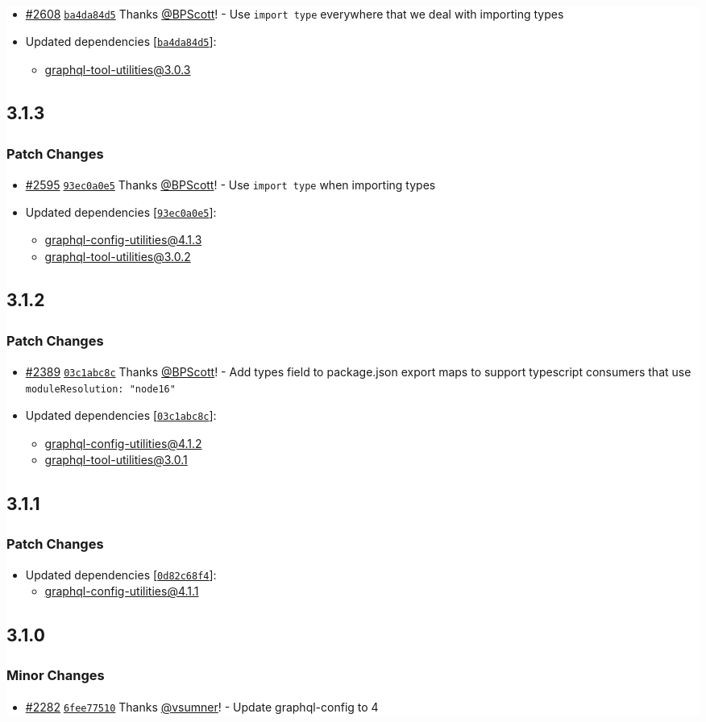 - [#2608](https://github.com/Shopify/quilt/pull/2608) [`ba4da84d5`](https://github.com/Shopify/quilt/commit/ba4da84d5237603433f8097f79421bab6ea48f86) Thanks [@BPScott](https://github.com/BPScott)! - Use `import type` everywhere that we deal with importing types

- Updated dependencies [[`ba4da84d5`](https://github.com/Shopify/quilt/commit/ba4da84d5237603433f8097f79421bab6ea48f86)]:
  - graphql-tool-utilities@3.0.3

## 3.1.3

### Patch Changes

- [#2595](https://github.com/Shopify/quilt/pull/2595) [`93ec0a0e5`](https://github.com/Shopify/quilt/commit/93ec0a0e57a1962a455f15a46977a3c05a02369f) Thanks [@BPScott](https://github.com/BPScott)! - Use `import type` when importing types

- Updated dependencies [[`93ec0a0e5`](https://github.com/Shopify/quilt/commit/93ec0a0e57a1962a455f15a46977a3c05a02369f)]:
  - graphql-config-utilities@4.1.3
  - graphql-tool-utilities@3.0.2

## 3.1.2

### Patch Changes

- [#2389](https://github.com/Shopify/quilt/pull/2389) [`03c1abc8c`](https://github.com/Shopify/quilt/commit/03c1abc8c293d4c79f34796f9eefc777812df532) Thanks [@BPScott](https://github.com/BPScott)! - Add types field to package.json export maps to support typescript consumers that use `moduleResolution: "node16"`

- Updated dependencies [[`03c1abc8c`](https://github.com/Shopify/quilt/commit/03c1abc8c293d4c79f34796f9eefc777812df532)]:
  - graphql-config-utilities@4.1.2
  - graphql-tool-utilities@3.0.1

## 3.1.1

### Patch Changes

- Updated dependencies [[`0d82c68f4`](https://github.com/Shopify/quilt/commit/0d82c68f450f101c516f340656f85e3930919067)]:
  - graphql-config-utilities@4.1.1

## 3.1.0

### Minor Changes

- [#2282](https://github.com/Shopify/quilt/pull/2282) [`6fee77510`](https://github.com/Shopify/quilt/commit/6fee775105044d061973e8731b39c439c7ce950f) Thanks [@vsumner](https://github.com/vsumner)! - Update graphql-config to 4
